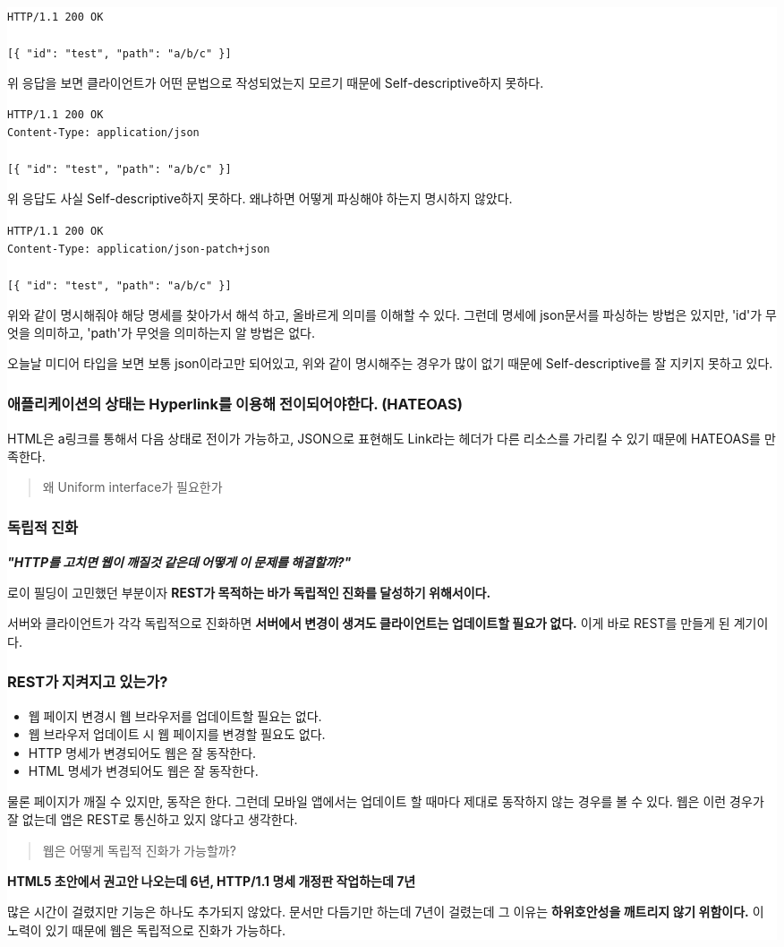 ```
HTTP/1.1 200 OK

[{ "id": "test", "path": "a/b/c" }]
```

위 응답을 보면 클라이언트가 어떤 문법으로 작성되었는지 모르기 때문에 Self-descriptive하지 못하다.

```
HTTP/1.1 200 OK
Content-Type: application/json

[{ "id": "test", "path": "a/b/c" }]
```
위 응답도 사실 Self-descriptive하지 못하다. 왜냐하면 어떻게 파싱해야 하는지 명시하지 않았다.

```
HTTP/1.1 200 OK
Content-Type: application/json-patch+json

[{ "id": "test", "path": "a/b/c" }]
```
위와 같이 명시해줘야 해당 명세를 찾아가서 해석 하고, 올바르게 의미를 이해할 수 있다. 그런데 명세에 json문서를 파싱하는 방법은 있지만, 'id'가 무엇을 의미하고, 'path'가 무엇을 의미하는지 알 방법은 없다.

오늘날 미디어 타입을 보면 보통 json이라고만 되어있고, 위와 같이 명시해주는 경우가 많이 없기 때문에 Self-descriptive를 잘 지키지 못하고 있다.

### 애플리케이션의 상태는 Hyperlink를 이용해 전이되어야한다. (HATEOAS)

HTML은 a링크를 통해서 다음 상태로 전이가 가능하고, JSON으로 표현해도 Link라는 헤더가 다른 리소스를 가리킬 수 있기 때문에 HATEOAS를 만족한다.

<blockquote>왜 Uniform interface가 필요한가</blockquote>

### 독립적 진화

***"HTTP를 고치면 웹이 깨질것 같은데 어떻게 이 문제를 해결할까?"***

로이 필딩이 고민했던 부분이자 **REST가 목적하는 바가 독립적인 진화를 달성하기 위해서이다.**

서버와 클라이언트가 각각 독립적으로 진화하면 **서버에서 변경이 생겨도 클라이언트는 업데이트할 필요가 없다.** 이게 바로 REST를 만들게 된 계기이다.

### REST가 지켜지고 있는가?

* 웹 페이지 변경시 웹 브라우저를 업데이트할 필요는 없다.
* 웹 브라우저 업데이트 시 웹 페이지를 변경할 필요도 없다.
* HTTP 명세가 변경되어도 웹은 잘 동작한다.
* HTML 명세가 변경되어도 웹은 잘 동작한다.

물론 페이지가 깨질 수 있지만, 동작은 한다. 그런데 모바일 앱에서는 업데이트 할 때마다 제대로 동작하지 않는 경우를 볼 수 있다. 웹은 이런 경우가 잘 없는데 앱은 REST로 통신하고 있지 않다고 생각한다.

<blockquote>웹은 어떻게 독립적 진화가 가능할까?</blockquote>

**HTML5 초안에서 권고안 나오는데 6년, HTTP/1.1 명세 개정판 작업하는데 7년**

많은 시간이 걸렸지만 기능은 하나도 추가되지 않았다. 문서만 다듬기만 하는데 7년이 걸렸는데 그 이유는 **하위호안성을 깨트리지 않기 위함이다.** 이 노력이 있기 때문에 웹은 독립적으로 진화가 가능하다.
